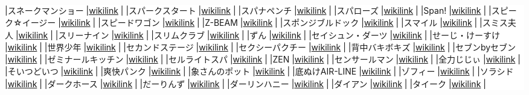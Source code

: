 |スネークマンショー                           |[wikilink](https://ja.wikipedia.org/?curid=138594)  |
|スパークスタート                             |[wikilink](https://ja.wikipedia.org/?curid=2214331) |
|スパナペンチ                                 |[wikilink](https://ja.wikipedia.org/?curid=2903080) |
|スパローズ                                   |[wikilink](https://ja.wikipedia.org/?curid=993162)  |
|Span!                                        |[wikilink](https://ja.wikipedia.org/?curid=685920)  |
|スピーク☆イージー                            |[wikilink](https://ja.wikipedia.org/?curid=3320585) |
|スピードワゴン                               |[wikilink](https://ja.wikipedia.org/?curid=62867)   |
|Z-BEAM                                       |[wikilink](https://ja.wikipedia.org/?curid=2334267) |
|スポンジブルドック                           |[wikilink](https://ja.wikipedia.org/?curid=2305398) |
|スマイル                                     |[wikilink](https://ja.wikipedia.org/?curid=583374)  |
|スミス夫人                                   |[wikilink](https://ja.wikipedia.org/?curid=1649308) |
|スリーナイン                                 |[wikilink](https://ja.wikipedia.org/?curid=2354605) |
|スリムクラブ                                 |[wikilink](https://ja.wikipedia.org/?curid=1216757) |
|ずん                                         |[wikilink](https://ja.wikipedia.org/?curid=134670)  |
|セイシュン・ダーツ                           |[wikilink](https://ja.wikipedia.org/?curid=805956)  |
|せーじ・けーすけ                             |[wikilink](https://ja.wikipedia.org/?curid=1608102) |
|世界少年                                     |[wikilink](https://ja.wikipedia.org/?curid=2419748) |
|セカンドステージ                             |[wikilink](https://ja.wikipedia.org/?curid=600510)  |
|セクシーパクチー                             |[wikilink](https://ja.wikipedia.org/?curid=3550596) |
|背中バキボキズ                               |[wikilink](https://ja.wikipedia.org/?curid=2487593) |
|セブンbyセブン                               |[wikilink](https://ja.wikipedia.org/?curid=769120)  |
|ゼミナールキッチン                           |[wikilink](https://ja.wikipedia.org/?curid=1357776) |
|セルライトスパ                               |[wikilink](https://ja.wikipedia.org/?curid=3356504) |
|ZEN                                          |[wikilink](https://ja.wikipedia.org/?curid=1380870) |
|センサールマン                               |[wikilink](https://ja.wikipedia.org/?curid=3568263) |
|全力じじぃ                                   |[wikilink](https://ja.wikipedia.org/?curid=3498506) |
|そいつどいつ                                 |[wikilink](https://ja.wikipedia.org/?curid=3969433) |
|爽快パンク                                   |[wikilink](https://ja.wikipedia.org/?curid=1908087) |
|象さんのポット                               |[wikilink](https://ja.wikipedia.org/?curid=2044567) |
|底ぬけAIR-LINE                               |[wikilink](https://ja.wikipedia.org/?curid=212285)  |
|ゾフィー                                     |[wikilink](https://ja.wikipedia.org/?curid=3274775) |
|ソラシド                                     |[wikilink](https://ja.wikipedia.org/?curid=500802)  |
|ダークホース                                 |[wikilink](https://ja.wikipedia.org/?curid=1284635) |
|だーりんず                                   |[wikilink](https://ja.wikipedia.org/?curid=3342107) |
|ダーリンハニー                               |[wikilink](https://ja.wikipedia.org/?curid=360578)  |
|ダイアン                                     |[wikilink](https://ja.wikipedia.org/?curid=410916)  |
|タイーク                                     |[wikilink](https://ja.wikipedia.org/?curid=3317158) |
